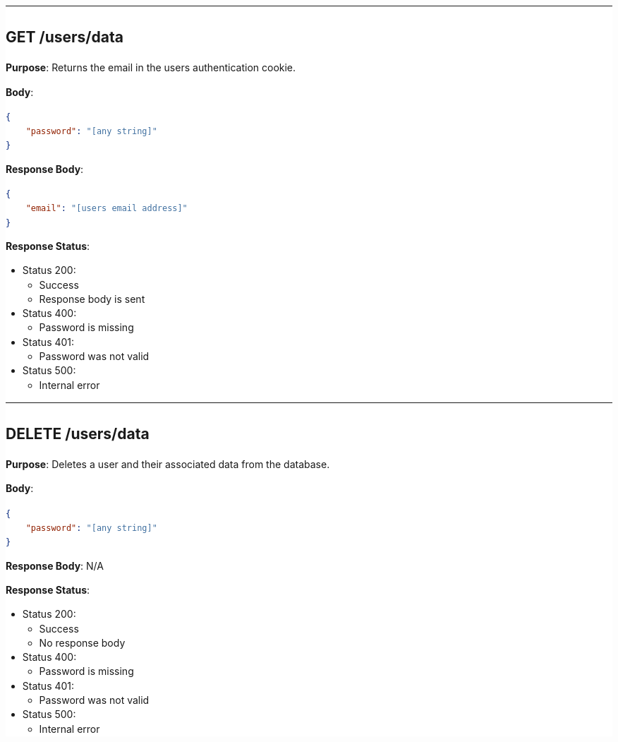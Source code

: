 ***

## GET /users/data

**Purpose**: Returns the email in the users authentication cookie.

**Body**:

```json
{
    "password": "[any string]"
}
```

**Response Body**:

```json
{
    "email": "[users email address]"
}
```

**Response Status**:

- Status 200:
  - Success
  - Response body is sent
- Status 400:
  - Password is missing
- Status 401:
  - Password was not valid
- Status 500:
  - Internal error

***

## DELETE /users/data

**Purpose**: Deletes a user and their associated data from the database.

**Body**:

```json
{
    "password": "[any string]"
}
```

**Response Body**: N/A

**Response Status**:

- Status 200:
  - Success
  - No response body
- Status 400:
  - Password is missing
- Status 401:
  - Password was not valid
- Status 500:
  - Internal error
